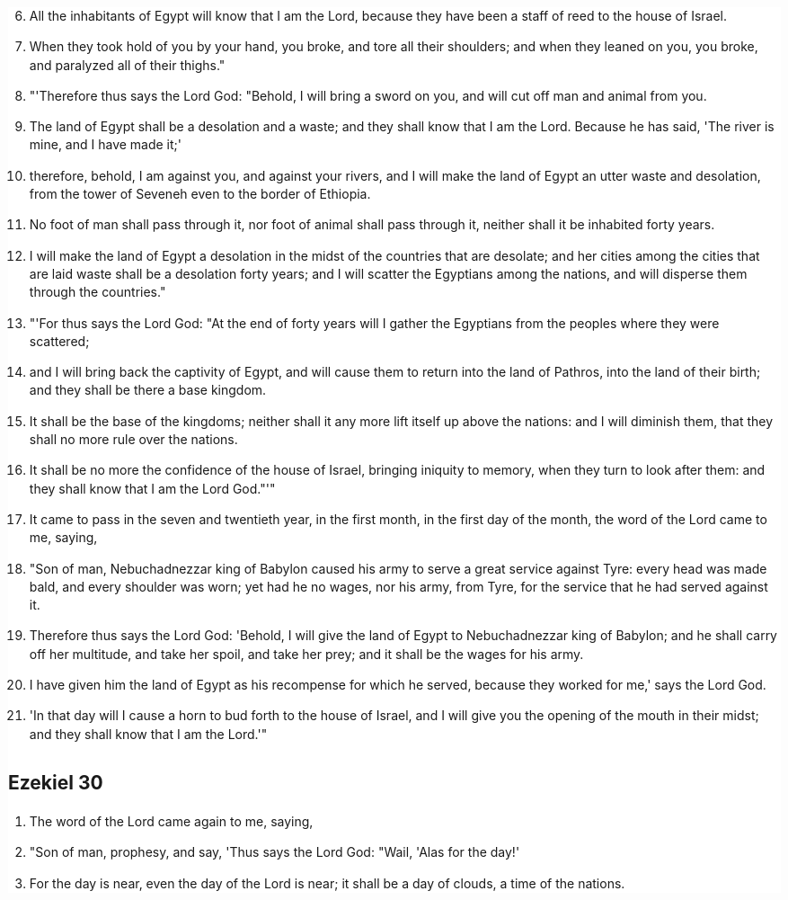 6. All the inhabitants of Egypt will know that I am the Lord, because they have been a staff of reed to the house of Israel.

7. When they took hold of you by your hand, you broke, and tore all their shoulders; and when they leaned on you, you broke, and paralyzed all of their thighs."

8. "'Therefore thus says the Lord God: "Behold, I will bring a sword on you, and will cut off man and animal from you.

9. The land of Egypt shall be a desolation and a waste; and they shall know that I am the Lord. Because he has said, 'The river is mine, and I have made it;'

10. therefore, behold, I am against you, and against your rivers, and I will make the land of Egypt an utter waste and desolation, from the tower of Seveneh even to the border of Ethiopia.

11. No foot of man shall pass through it, nor foot of animal shall pass through it, neither shall it be inhabited forty years.

12. I will make the land of Egypt a desolation in the midst of the countries that are desolate; and her cities among the cities that are laid waste shall be a desolation forty years; and I will scatter the Egyptians among the nations, and will disperse them through the countries."

13. "'For thus says the Lord God: "At the end of forty years will I gather the Egyptians from the peoples where they were scattered;

14. and I will bring back the captivity of Egypt, and will cause them to return into the land of Pathros, into the land of their birth; and they shall be there a base kingdom.

15. It shall be the base of the kingdoms; neither shall it any more lift itself up above the nations: and I will diminish them, that they shall no more rule over the nations.

16. It shall be no more the confidence of the house of Israel, bringing iniquity to memory, when they turn to look after them: and they shall know that I am the Lord God."'"

17. It came to pass in the seven and twentieth year, in the first month, in the first day of the month, the word of the Lord came to me, saying,

18. "Son of man, Nebuchadnezzar king of Babylon caused his army to serve a great service against Tyre: every head was made bald, and every shoulder was worn; yet had he no wages, nor his army, from Tyre, for the service that he had served against it.

19. Therefore thus says the Lord God: 'Behold, I will give the land of Egypt to Nebuchadnezzar king of Babylon; and he shall carry off her multitude, and take her spoil, and take her prey; and it shall be the wages for his army.

20. I have given him the land of Egypt as his recompense for which he served, because they worked for me,' says the Lord God.

21. 'In that day will I cause a horn to bud forth to the house of Israel, and I will give you the opening of the mouth in their midst; and they shall know that I am the Lord.'"

## Ezekiel 30

1. The word of the Lord came again to me, saying,

2. "Son of man, prophesy, and say, 'Thus says the Lord God: "Wail, 'Alas for the day!'

3. For the day is near, even the day of the Lord is near; it shall be a day of clouds, a time of the nations.
